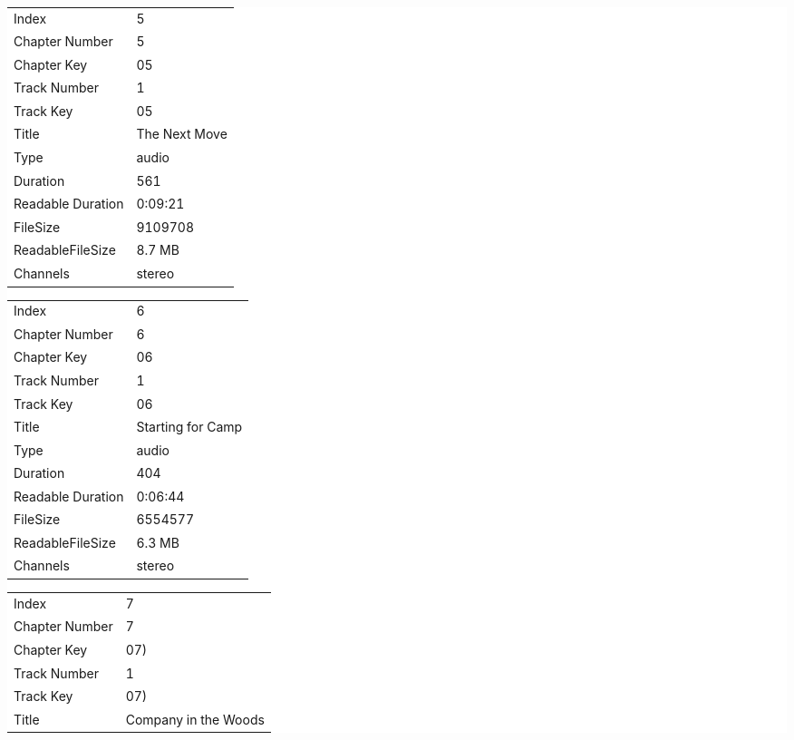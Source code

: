 |  |  |
| - | - |
| Index | 5 |
| Chapter Number | 5 |
| Chapter Key | 05 |
| Track Number | 1 |
| Track Key | 05 |
| Title | The Next Move |
| Type | audio |
| Duration | 561 |
| Readable Duration | 0:09:21 |
| FileSize | 9109708 |
| ReadableFileSize | 8.7 MB |
| Channels | stereo |

|  |  |
| - | - |
| Index | 6 |
| Chapter Number | 6 |
| Chapter Key | 06 |
| Track Number | 1 |
| Track Key | 06 |
| Title | Starting for Camp |
| Type | audio |
| Duration | 404 |
| Readable Duration | 0:06:44 |
| FileSize | 6554577 |
| ReadableFileSize | 6.3 MB |
| Channels | stereo |

|  |  |
| - | - |
| Index | 7 |
| Chapter Number | 7 |
| Chapter Key | 07) |
| Track Number | 1 |
| Track Key | 07) |
| Title | Company in the Woods |